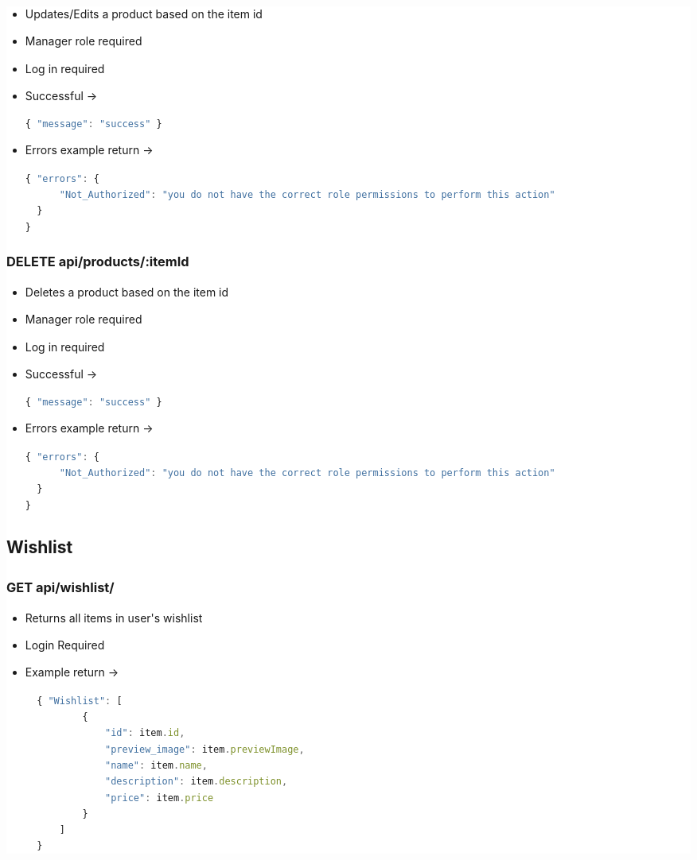 - Updates/Edits a product based on the item id
- Manager role required
- Log in required
- Successful ->

  ```js
  { "message": "success" }
  ```

- Errors example return ->

  ```js
  { "errors": {
        "Not_Authorized": "you do not have the correct role permissions to perform this action"
    }
  }
  ```

### DELETE api/products/:itemId

- Deletes a product based on the item id
- Manager role required
- Log in required
- Successful ->

  ```js
  { "message": "success" }
  ```

- Errors example return ->

  ```js
  { "errors": {
        "Not_Authorized": "you do not have the correct role permissions to perform this action"
    }
  }
  ```

## Wishlist

### GET api/wishlist/

- Returns all items in user's wishlist
- Login Required
- Example return ->

  ```js
    { "Wishlist": [
            {
                "id": item.id,
                "preview_image": item.previewImage,
                "name": item.name,
                "description": item.description,
                "price": item.price
            }
        ]
    }
  ```
